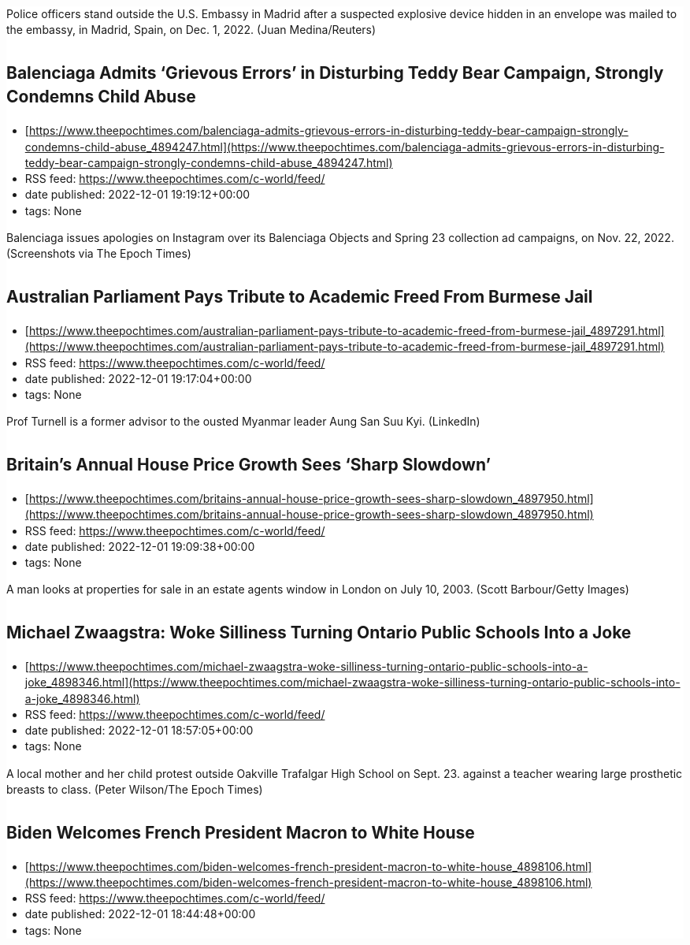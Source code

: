 Police officers stand outside the U.S. Embassy in Madrid after a suspected explosive device hidden in an envelope was mailed to the embassy, in Madrid, Spain, on Dec. 1, 2022. (Juan Medina/Reuters)

## Balenciaga Admits ‘Grievous Errors’ in Disturbing Teddy Bear Campaign, Strongly Condemns Child Abuse
 - [https://www.theepochtimes.com/balenciaga-admits-grievous-errors-in-disturbing-teddy-bear-campaign-strongly-condemns-child-abuse_4894247.html](https://www.theepochtimes.com/balenciaga-admits-grievous-errors-in-disturbing-teddy-bear-campaign-strongly-condemns-child-abuse_4894247.html)
 - RSS feed: https://www.theepochtimes.com/c-world/feed/
 - date published: 2022-12-01 19:19:12+00:00
 - tags: None

Balenciaga issues apologies on Instagram over its Balenciaga Objects and Spring 23 collection ad campaigns, on Nov. 22, 2022. (Screenshots via The Epoch Times)

## Australian Parliament Pays Tribute to Academic Freed From Burmese Jail
 - [https://www.theepochtimes.com/australian-parliament-pays-tribute-to-academic-freed-from-burmese-jail_4897291.html](https://www.theepochtimes.com/australian-parliament-pays-tribute-to-academic-freed-from-burmese-jail_4897291.html)
 - RSS feed: https://www.theepochtimes.com/c-world/feed/
 - date published: 2022-12-01 19:17:04+00:00
 - tags: None

Prof Turnell is a former advisor to the ousted Myanmar leader Aung San Suu Kyi. (LinkedIn)

## Britain’s Annual House Price Growth Sees ‘Sharp Slowdown’
 - [https://www.theepochtimes.com/britains-annual-house-price-growth-sees-sharp-slowdown_4897950.html](https://www.theepochtimes.com/britains-annual-house-price-growth-sees-sharp-slowdown_4897950.html)
 - RSS feed: https://www.theepochtimes.com/c-world/feed/
 - date published: 2022-12-01 19:09:38+00:00
 - tags: None

A man looks at properties for sale in an estate agents window in London on July 10, 2003. (Scott Barbour/Getty Images)

## Michael Zwaagstra: Woke Silliness Turning Ontario Public Schools Into a Joke
 - [https://www.theepochtimes.com/michael-zwaagstra-woke-silliness-turning-ontario-public-schools-into-a-joke_4898346.html](https://www.theepochtimes.com/michael-zwaagstra-woke-silliness-turning-ontario-public-schools-into-a-joke_4898346.html)
 - RSS feed: https://www.theepochtimes.com/c-world/feed/
 - date published: 2022-12-01 18:57:05+00:00
 - tags: None

A local mother and her child protest outside Oakville Trafalgar High School on Sept. 23. against a teacher wearing large prosthetic breasts to class. (Peter Wilson/The Epoch Times)

## Biden Welcomes French President Macron to White House
 - [https://www.theepochtimes.com/biden-welcomes-french-president-macron-to-white-house_4898106.html](https://www.theepochtimes.com/biden-welcomes-french-president-macron-to-white-house_4898106.html)
 - RSS feed: https://www.theepochtimes.com/c-world/feed/
 - date published: 2022-12-01 18:44:48+00:00
 - tags: None
